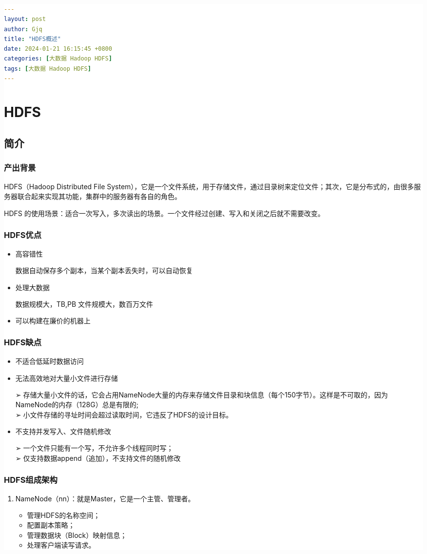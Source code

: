 ```yaml
---
layout: post
author: Gjq
title: "HDFS概述"
date: 2024-01-21 16:15:45 +0800
categories: [大数据 Hadoop HDFS]
tags: [大数据 Hadoop HDFS]
---
```


# HDFS

## 简介

### 产出背景

HDFS（Hadoop Distributed File System），它是一个文件系统，用于存储文件，通过目录树来定位文件；其次，它是分布式的，由很多服务器联合起来实现其功能，集群中的服务器有各自的角色。

HDFS 的使用场景：适合一次写入，多次读出的场景。一个文件经过创建、写入和关闭之后就不需要改变。

### HDFS优点

- 高容错性

    数据自动保存多个副本，当某个副本丢失时，可以自动恢复

- 处理大数据

    数据规模大，TB,PB
    文件规模大，数百万文件

- 可以构建在廉价的机器上

### HDFS缺点

- 不适合低延时数据访问

- 无法高效地对大量小文件进行存储

    ➢ 存储大量小文件的话，它会占用NameNode大量的内存来存储文件目录和块信息（每个150字节）。这样是不可取的，因为NameNode的内存（128G）总是有限的;</br>
    ➢ 小文件存储的寻址时间会超过读取时间，它违反了HDFS的设计目标。

- 不支持并发写入、文件随机修改

    ➢ 一个文件只能有一个写，不允许多个线程同时写；</br>
    ➢ 仅支持数据append（追加），不支持文件的随机修改

### HDFS组成架构

1. NameNode（nn）：就是Master，它是一个主管、管理者。

    - 管理HDFS的名称空间；
    - 配置副本策略；
    - 管理数据块（Block）映射信息；
    - 处理客户端读写请求。
